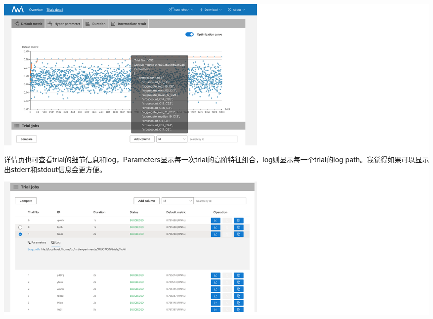 <img src="./images/image-20200521010937985.png" alt="image-20200521010937985" style="zoom:50%;" />



详情页也可查看trial的细节信息和log，Parameters显示每一次trial的高阶特征组合，log则显示每一个trial的log path。我觉得如果可以显示出stderr和stdout信息会更方便。

<img src="./images/image-20200521011031432.png" alt="image-20200521011031432" style="zoom:50%;" />
